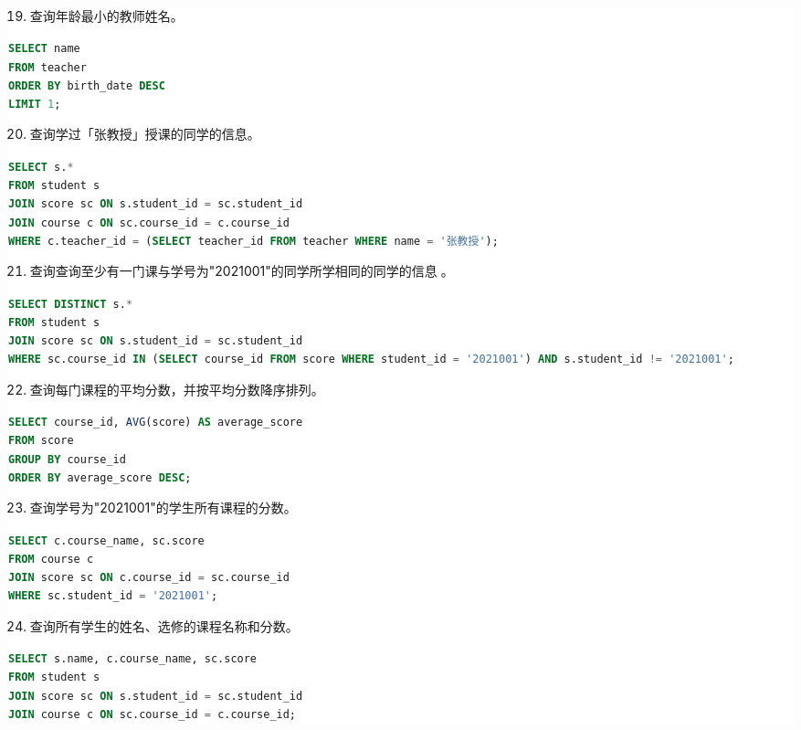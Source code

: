 19. 查询年龄最小的教师姓名。


```sql
SELECT name
FROM teacher
ORDER BY birth_date DESC
LIMIT 1;
```

20. 查询学过「张教授」授课的同学的信息。


```sql
SELECT s.*
FROM student s
JOIN score sc ON s.student_id = sc.student_id
JOIN course c ON sc.course_id = c.course_id
WHERE c.teacher_id = (SELECT teacher_id FROM teacher WHERE name = '张教授');
```

21. 查询查询至少有一门课与学号为"2021001"的同学所学相同的同学的信息 。


```sql
SELECT DISTINCT s.*
FROM student s
JOIN score sc ON s.student_id = sc.student_id
WHERE sc.course_id IN (SELECT course_id FROM score WHERE student_id = '2021001') AND s.student_id != '2021001';
```

22. 查询每门课程的平均分数，并按平均分数降序排列。


```sql
SELECT course_id, AVG(score) AS average_score
FROM score
GROUP BY course_id
ORDER BY average_score DESC;
```



```sql

```

23. 查询学号为"2021001"的学生所有课程的分数。


```sql
SELECT c.course_name, sc.score
FROM course c
JOIN score sc ON c.course_id = sc.course_id
WHERE sc.student_id = '2021001';
```

24. 查询所有学生的姓名、选修的课程名称和分数。


```sql
SELECT s.name, c.course_name, sc.score
FROM student s
JOIN score sc ON s.student_id = sc.student_id
JOIN course c ON sc.course_id = c.course_id;
```
